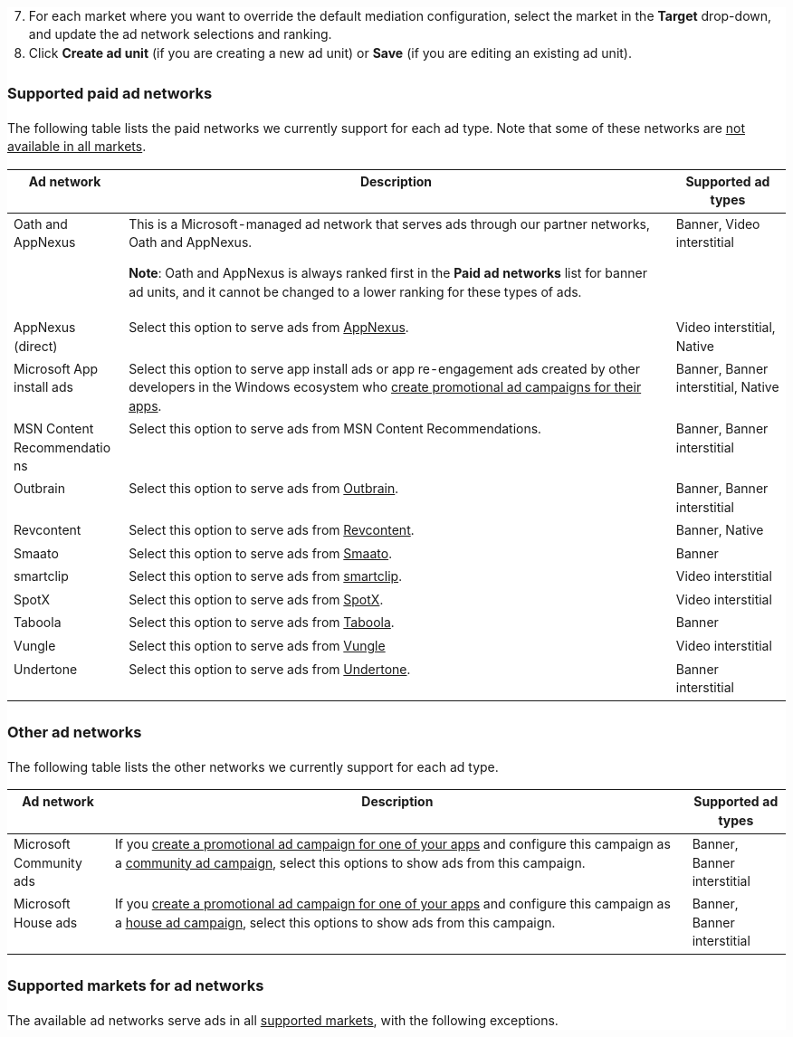 7. For each market where you want to override the default mediation configuration, select the market in the **Target** drop-down, and update the ad network selections and ranking.
8. Click **Create ad unit** (if you are creating a new ad unit) or **Save** (if you are editing an existing ad unit).

<span id="paid-networks" />

### Supported paid ad networks

The following table lists the paid networks we currently support for each ad type. Note that some of these networks are [not available in all markets](#network-markets).

|  Ad network  |  Description  |  Supported ad types  |
|--------------|---------------|---------------------|
| Oath and AppNexus |  This is a Microsoft-managed ad network that serves ads through our partner networks, Oath and AppNexus.<p/>**Note**: Oath and AppNexus is always ranked first in the **Paid ad networks** list for banner ad units, and it cannot be changed to a lower ranking for these types of ads. | Banner, Video interstitial |
| AppNexus (direct) | Select this option to serve ads from [AppNexus](https://www.appnexus.com). | Video interstitial, Native  |
| Microsoft App install ads | Select this option to serve app install ads or app re-engagement ads created by other developers in the Windows ecosystem who [create promotional ad campaigns for their apps](create-an-ad-campaign-for-your-app.md).  |  Banner, Banner interstitial, Native  |
| MSN Content Recommendations |  Select this option to serve ads from MSN Content Recommendations. |  Banner, Banner interstitial  |
| Outbrain |  Select this option to serve ads from [Outbrain](https://www.outbrain.com/). |  Banner, Banner interstitial  |
| Revcontent |  Select this option to serve ads from [Revcontent](https://www.revcontent.com/). |  Banner, Native  |
| Smaato |  Select this option to serve ads from [Smaato](https://www.smaato.com/). |  Banner  |
| smartclip |  Select this option to serve ads from [smartclip](http://www.smartclip.com/). |  Video interstitial  |
| SpotX |  Select this option to serve ads from [SpotX](https://www.spotx.tv/). |  Video interstitial  |
| Taboola |  Select this option to serve ads from [Taboola](https://www.taboola.com/). |  Banner  |
| Vungle | Select this option to serve ads from [Vungle](https://vungle.com/) | Video interstitial |
| Undertone | Select this option to serve ads from [Undertone](https://www.undertone.com/). | Banner interstitial |


<span id="other-networks" />

### Other ad networks

The following table lists the other networks we currently support for each ad type.

|  Ad network  |  Description  |  Supported ad types  |
|--------------|---------------|---------------------|
| Microsoft Community ads |  If you [create a promotional ad campaign for one of your apps](create-an-ad-campaign-for-your-app.md) and configure this campaign as a [community ad campaign](about-community-ads.md), select this options to show ads from this campaign. | Banner, Banner interstitial |
| Microsoft House ads | If you [create a promotional ad campaign for one of your apps](create-an-ad-campaign-for-your-app.md) and configure this campaign as a [house ad campaign](about-house-ads.md), select this options to show ads from this campaign. | Banner, Banner interstitial  |


<span id="network-markets" />

### Supported markets for ad networks

The available ad networks serve ads in all [supported markets](define-market-selection.md#microsoft-store-consumer-markets), with the following exceptions.
